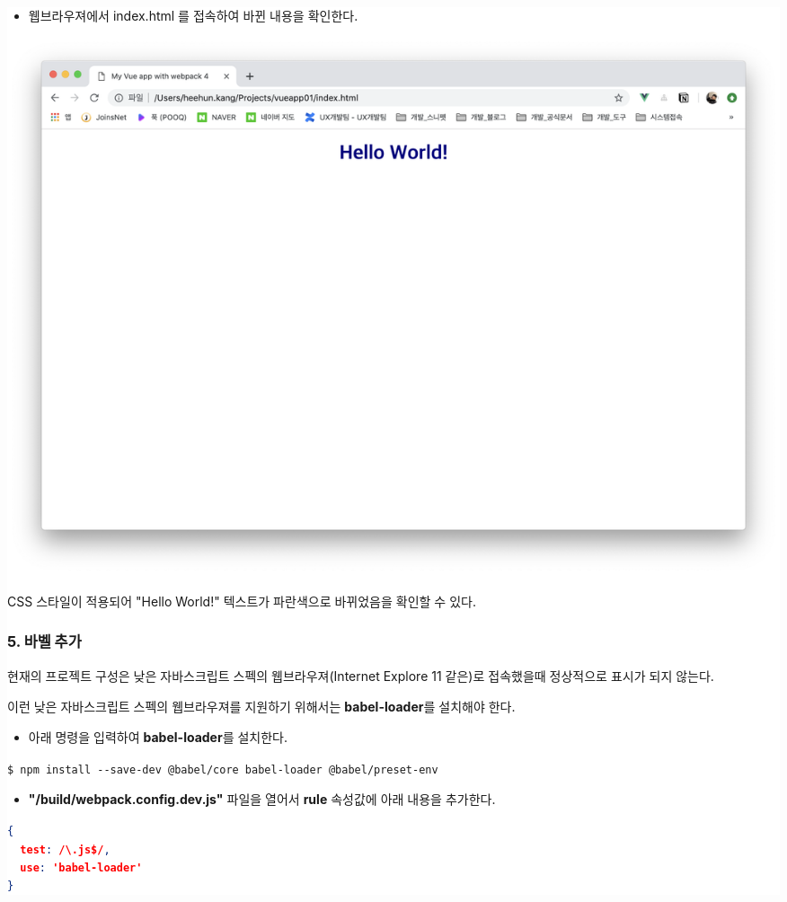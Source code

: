 * 웹브라우져에서 index.html 를 접속하여 바뀐 내용을 확인한다.

![CSS 스타일이 적용된 결과 화면](/assets/images/scratch_vuejs_04.png)

CSS 스타일이 적용되어 "Hello World!" 텍스트가 파란색으로 바뀌었음을 확인할 수 있다.

### 5. 바벨 추가

현재의 프로젝트 구성은 낮은 자바스크립트 스펙의 웹브라우져(Internet Explore 11 같은)로 접속했을때 정상적으로 표시가 되지 않는다.

이런 낮은 자바스크립트 스펙의 웹브라우져를 지원하기 위해서는 **babel-loader**를 설치해야 한다.

* 아래 명령을 입력하여 **babel-loader**를 설치한다.

```shell
$ npm install --save-dev @babel/core babel-loader @babel/preset-env
```

* **"/build/webpack.config.dev.js"** 파일을 열어서 **rule** 속성값에 아래 내용을 추가한다.

```json
{
  test: /\.js$/,
  use: 'babel-loader'
}
```
